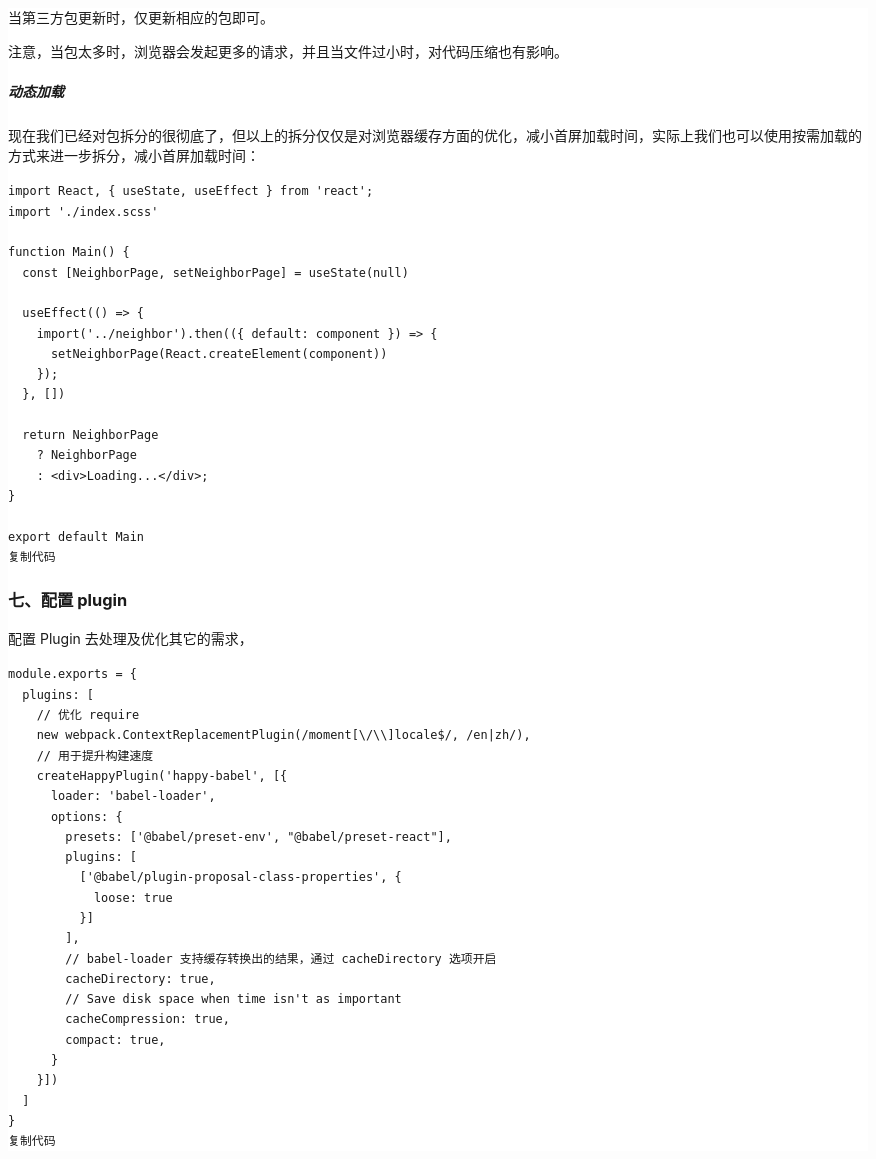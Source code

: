 当第三方包更新时，仅更新相应的包即可。

注意，当包太多时，浏览器会发起更多的请求，并且当文件过小时，对代码压缩也有影响。

##### 动态加载

现在我们已经对包拆分的很彻底了，但以上的拆分仅仅是对浏览器缓存方面的优化，减小首屏加载时间，实际上我们也可以使用按需加载的方式来进一步拆分，减小首屏加载时间：

```
import React, { useState, useEffect } from 'react';
import './index.scss'

function Main() {
  const [NeighborPage, setNeighborPage] = useState(null)

  useEffect(() => {
    import('../neighbor').then(({ default: component }) => {
      setNeighborPage(React.createElement(component))
    });
  }, [])

  return NeighborPage
    ? NeighborPage
    : <div>Loading...</div>;
}

export default Main
复制代码
```

### 七、配置 plugin

配置 Plugin 去处理及优化其它的需求，

```
module.exports = {
  plugins: [
    // 优化 require
    new webpack.ContextReplacementPlugin(/moment[\/\\]locale$/, /en|zh/),
    // 用于提升构建速度
    createHappyPlugin('happy-babel', [{
      loader: 'babel-loader',
      options: {
        presets: ['@babel/preset-env', "@babel/preset-react"],
        plugins: [
          ['@babel/plugin-proposal-class-properties', {
            loose: true
          }]
        ],
        // babel-loader 支持缓存转换出的结果，通过 cacheDirectory 选项开启
        cacheDirectory: true,
        // Save disk space when time isn't as important
        cacheCompression: true,
        compact: true,
      }
    }])
  ]
}
复制代码
```

